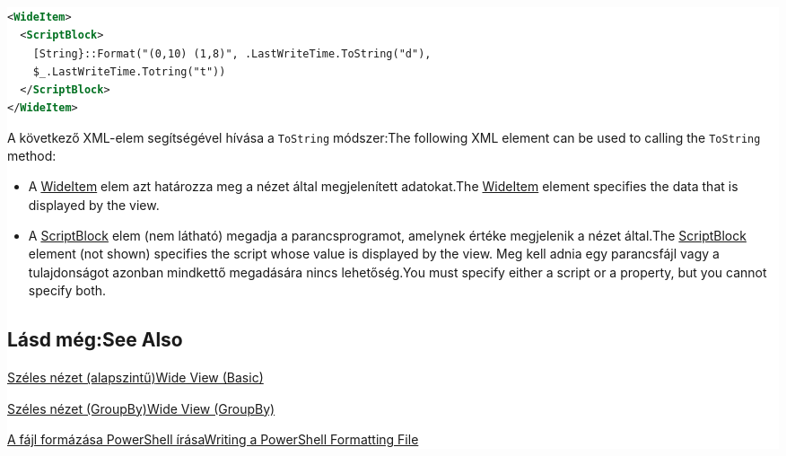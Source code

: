 ```xml
<WideItem>
  <ScriptBlock>
    [String}::Format("(0,10) (1,8)", .LastWriteTime.ToString("d"),
    $_.LastWriteTime.Totring("t"))
  </ScriptBlock>
</WideItem>
```

<span data-ttu-id="3834f-221">A következő XML-elem segítségével hívása a `ToString` módszer:</span><span class="sxs-lookup"><span data-stu-id="3834f-221">The following XML element can be used to calling the `ToString` method:</span></span>

- <span data-ttu-id="3834f-222">A [WideItem](./wideitem-element-for-widecontrol-format.md) elem azt határozza meg a nézet által megjelenített adatokat.</span><span class="sxs-lookup"><span data-stu-id="3834f-222">The [WideItem](./wideitem-element-for-widecontrol-format.md) element specifies the data that is displayed by the view.</span></span>

- <span data-ttu-id="3834f-223">A [ScriptBlock](./scriptblock-element-for-wideitem-for-widecontrol-format.md) elem (nem látható) megadja a parancsprogramot, amelynek értéke megjelenik a nézet által.</span><span class="sxs-lookup"><span data-stu-id="3834f-223">The [ScriptBlock](./scriptblock-element-for-wideitem-for-widecontrol-format.md) element (not shown) specifies the script whose value is displayed by the view.</span></span> <span data-ttu-id="3834f-224">Meg kell adnia egy parancsfájl vagy a tulajdonságot azonban mindkettő megadására nincs lehetőség.</span><span class="sxs-lookup"><span data-stu-id="3834f-224">You must specify either a script or a property, but you cannot specify both.</span></span>

## <a name="see-also"></a><span data-ttu-id="3834f-225">Lásd még:</span><span class="sxs-lookup"><span data-stu-id="3834f-225">See Also</span></span>

[<span data-ttu-id="3834f-226">Széles nézet (alapszintű)</span><span class="sxs-lookup"><span data-stu-id="3834f-226">Wide View (Basic)</span></span>](./wide-view-basic.md)

[<span data-ttu-id="3834f-227">Széles nézet (GroupBy)</span><span class="sxs-lookup"><span data-stu-id="3834f-227">Wide View (GroupBy)</span></span>](./wide-view-groupby.md)

[<span data-ttu-id="3834f-228">A fájl formázása PowerShell írása</span><span class="sxs-lookup"><span data-stu-id="3834f-228">Writing a PowerShell Formatting File</span></span>](./writing-a-powershell-formatting-file.md)
